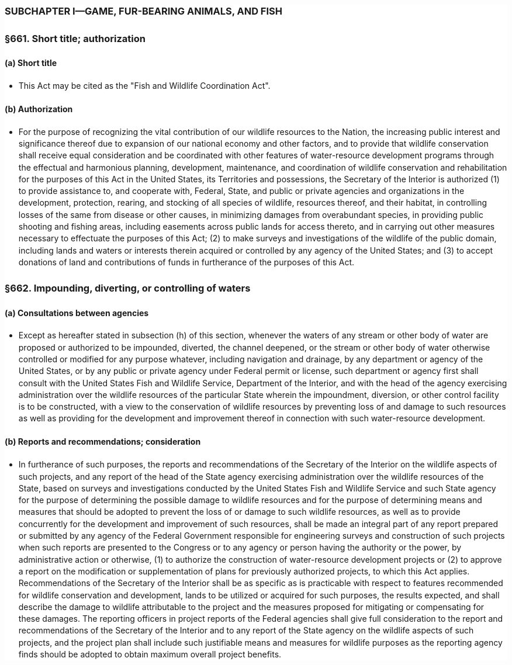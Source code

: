 ### SUBCHAPTER I—GAME, FUR-BEARING ANIMALS, AND FISH

### §661. Short title; authorization
#### (a) Short title
* This Act may be cited as the "Fish and Wildlife Coordination Act".

#### (b) Authorization
* For the purpose of recognizing the vital contribution of our wildlife resources to the Nation, the increasing public interest and significance thereof due to expansion of our national economy and other factors, and to provide that wildlife conservation shall receive equal consideration and be coordinated with other features of water-resource development programs through the effectual and harmonious planning, development, maintenance, and coordination of wildlife conservation and rehabilitation for the purposes of this Act in the United States, its Territories and possessions, the Secretary of the Interior is authorized (1) to provide assistance to, and cooperate with, Federal, State, and public or private agencies and organizations in the development, protection, rearing, and stocking of all species of wildlife, resources thereof, and their habitat, in controlling losses of the same from disease or other causes, in minimizing damages from overabundant species, in providing public shooting and fishing areas, including easements across public lands for access thereto, and in carrying out other measures necessary to effectuate the purposes of this Act; (2) to make surveys and investigations of the wildlife of the public domain, including lands and waters or interests therein acquired or controlled by any agency of the United States; and (3) to accept donations of land and contributions of funds in furtherance of the purposes of this Act.

### §662. Impounding, diverting, or controlling of waters
#### (a) Consultations between agencies
* Except as hereafter stated in subsection (h) of this section, whenever the waters of any stream or other body of water are proposed or authorized to be impounded, diverted, the channel deepened, or the stream or other body of water otherwise controlled or modified for any purpose whatever, including navigation and drainage, by any department or agency of the United States, or by any public or private agency under Federal permit or license, such department or agency first shall consult with the United States Fish and Wildlife Service, Department of the Interior, and with the head of the agency exercising administration over the wildlife resources of the particular State wherein the impoundment, diversion, or other control facility is to be constructed, with a view to the conservation of wildlife resources by preventing loss of and damage to such resources as well as providing for the development and improvement thereof in connection with such water-resource development.

#### (b) Reports and recommendations; consideration
* In furtherance of such purposes, the reports and recommendations of the Secretary of the Interior on the wildlife aspects of such projects, and any report of the head of the State agency exercising administration over the wildlife resources of the State, based on surveys and investigations conducted by the United States Fish and Wildlife Service and such State agency for the purpose of determining the possible damage to wildlife resources and for the purpose of determining means and measures that should be adopted to prevent the loss of or damage to such wildlife resources, as well as to provide concurrently for the development and improvement of such resources, shall be made an integral part of any report prepared or submitted by any agency of the Federal Government responsible for engineering surveys and construction of such projects when such reports are presented to the Congress or to any agency or person having the authority or the power, by administrative action or otherwise, (1) to authorize the construction of water-resource development projects or (2) to approve a report on the modification or supplementation of plans for previously authorized projects, to which this Act applies. Recommendations of the Secretary of the Interior shall be as specific as is practicable with respect to features recommended for wildlife conservation and development, lands to be utilized or acquired for such purposes, the results expected, and shall describe the damage to wildlife attributable to the project and the measures proposed for mitigating or compensating for these damages. The reporting officers in project reports of the Federal agencies shall give full consideration to the report and recommendations of the Secretary of the Interior and to any report of the State agency on the wildlife aspects of such projects, and the project plan shall include such justifiable means and measures for wildlife purposes as the reporting agency finds should be adopted to obtain maximum overall project benefits.
